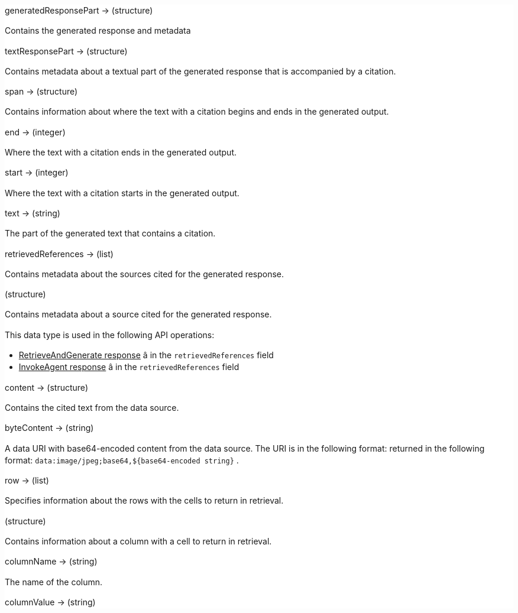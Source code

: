 generatedResponsePart -> (structure)

Contains the generated response and metadata

textResponsePart -> (structure)

Contains metadata about a textual part of the generated response that is accompanied by a citation.

span -> (structure)

Contains information about where the text with a citation begins and ends in the generated output.

end -> (integer)

Where the text with a citation ends in the generated output.

start -> (integer)

Where the text with a citation starts in the generated output.

text -> (string)

The part of the generated text that contains a citation.

retrievedReferences -> (list)

Contains metadata about the sources cited for the generated response.

(structure)

Contains metadata about a source cited for the generated response.

This data type is used in the following API operations:

- [RetrieveAndGenerate response](https://docs.aws.amazon.com/bedrock/latest/APIReference/API_agent-runtime_RetrieveAndGenerate.html#API_agent-runtime_RetrieveAndGenerate_ResponseSyntax) â in the `retrievedReferences` field
- [InvokeAgent response](https://docs.aws.amazon.com/bedrock/latest/APIReference/API_agent-runtime_InvokeAgent.html#API_agent-runtime_InvokeAgent_ResponseSyntax) â in the `retrievedReferences` field

content -> (structure)

Contains the cited text from the data source.

byteContent -> (string)

A data URI with base64-encoded content from the data source. The URI is in the following format: returned in the following format: `data:image/jpeg;base64,${base64-encoded string}` .

row -> (list)

Specifies information about the rows with the cells to return in retrieval.

(structure)

Contains information about a column with a cell to return in retrieval.

columnName -> (string)

The name of the column.

columnValue -> (string)
